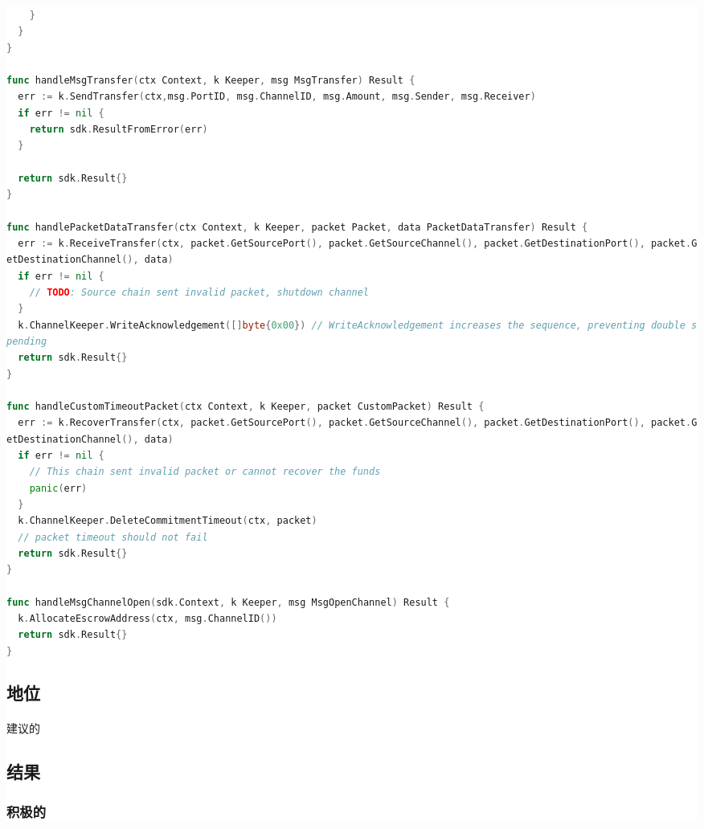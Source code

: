 ```go
    }
  }
}

func handleMsgTransfer(ctx Context, k Keeper, msg MsgTransfer) Result {
  err := k.SendTransfer(ctx,msg.PortID, msg.ChannelID, msg.Amount, msg.Sender, msg.Receiver)
  if err != nil {
    return sdk.ResultFromError(err)
  }

  return sdk.Result{}
}

func handlePacketDataTransfer(ctx Context, k Keeper, packet Packet, data PacketDataTransfer) Result {
  err := k.ReceiveTransfer(ctx, packet.GetSourcePort(), packet.GetSourceChannel(), packet.GetDestinationPort(), packet.GetDestinationChannel(), data)
  if err != nil {
    // TODO: Source chain sent invalid packet, shutdown channel
  }
  k.ChannelKeeper.WriteAcknowledgement([]byte{0x00}) // WriteAcknowledgement increases the sequence, preventing double spending
  return sdk.Result{}
}

func handleCustomTimeoutPacket(ctx Context, k Keeper, packet CustomPacket) Result {
  err := k.RecoverTransfer(ctx, packet.GetSourcePort(), packet.GetSourceChannel(), packet.GetDestinationPort(), packet.GetDestinationChannel(), data)
  if err != nil {
    // This chain sent invalid packet or cannot recover the funds
    panic(err)
  }
  k.ChannelKeeper.DeleteCommitmentTimeout(ctx, packet)
  // packet timeout should not fail
  return sdk.Result{}
}

func handleMsgChannelOpen(sdk.Context, k Keeper, msg MsgOpenChannel) Result {
  k.AllocateEscrowAddress(ctx, msg.ChannelID())
  return sdk.Result{}
}
```

## 地位

建议的

## 结果

### 积极的
